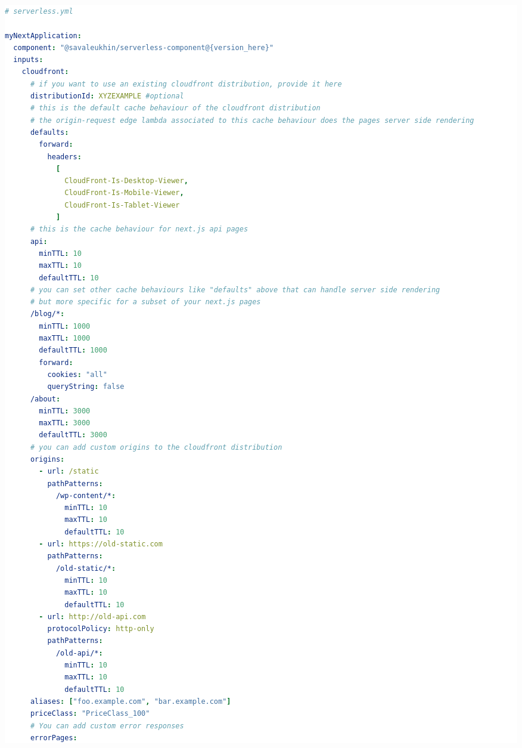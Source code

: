 ```yml
# serverless.yml

myNextApplication:
  component: "@savaleukhin/serverless-component@{version_here}"
  inputs:
    cloudfront:
      # if you want to use an existing cloudfront distribution, provide it here
      distributionId: XYZEXAMPLE #optional
      # this is the default cache behaviour of the cloudfront distribution
      # the origin-request edge lambda associated to this cache behaviour does the pages server side rendering
      defaults:
        forward:
          headers:
            [
              CloudFront-Is-Desktop-Viewer,
              CloudFront-Is-Mobile-Viewer,
              CloudFront-Is-Tablet-Viewer
            ]
      # this is the cache behaviour for next.js api pages
      api:
        minTTL: 10
        maxTTL: 10
        defaultTTL: 10
      # you can set other cache behaviours like "defaults" above that can handle server side rendering
      # but more specific for a subset of your next.js pages
      /blog/*:
        minTTL: 1000
        maxTTL: 1000
        defaultTTL: 1000
        forward:
          cookies: "all"
          queryString: false
      /about:
        minTTL: 3000
        maxTTL: 3000
        defaultTTL: 3000
      # you can add custom origins to the cloudfront distribution
      origins:
        - url: /static
          pathPatterns:
            /wp-content/*:
              minTTL: 10
              maxTTL: 10
              defaultTTL: 10
        - url: https://old-static.com
          pathPatterns:
            /old-static/*:
              minTTL: 10
              maxTTL: 10
              defaultTTL: 10
        - url: http://old-api.com
          protocolPolicy: http-only
          pathPatterns:
            /old-api/*:
              minTTL: 10
              maxTTL: 10
              defaultTTL: 10
      aliases: ["foo.example.com", "bar.example.com"]
      priceClass: "PriceClass_100"
      # You can add custom error responses
      errorPages:
```